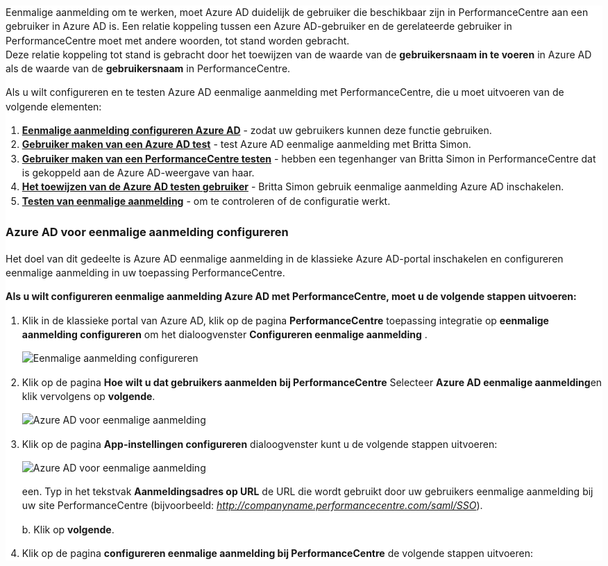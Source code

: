 Eenmalige aanmelding om te werken, moet Azure AD duidelijk de gebruiker die beschikbaar zijn in PerformanceCentre aan een gebruiker in Azure AD is. Een relatie koppeling tussen een Azure AD-gebruiker en de gerelateerde gebruiker in PerformanceCentre moet met andere woorden, tot stand worden gebracht.  
Deze relatie koppeling tot stand is gebracht door het toewijzen van de waarde van de **gebruikersnaam in te voeren** in Azure AD als de waarde van de **gebruikersnaam** in PerformanceCentre.
 
Als u wilt configureren en te testen Azure AD eenmalige aanmelding met PerformanceCentre, die u moet uitvoeren van de volgende elementen:

1. **[Eenmalige aanmelding configureren Azure AD](#configuring-azure-ad-single-single-sign-on)** - zodat uw gebruikers kunnen deze functie gebruiken.
2. **[Gebruiker maken van een Azure AD test](#creating-an-azure-ad-test-user)** - test Azure AD eenmalige aanmelding met Britta Simon.
4. **[Gebruiker maken van een PerformanceCentre testen](#creating-a-halogen-software-test-user)** - hebben een tegenhanger van Britta Simon in PerformanceCentre dat is gekoppeld aan de Azure AD-weergave van haar.
5. **[Het toewijzen van de Azure AD testen gebruiker](#assigning-the-azure-ad-test-user)** - Britta Simon gebruik eenmalige aanmelding Azure AD inschakelen.
5. **[Testen van eenmalige aanmelding](#testing-single-sign-on)** - om te controleren of de configuratie werkt.

### <a name="configuring-azure-ad-single-sign-on"></a>Azure AD voor eenmalige aanmelding configureren

Het doel van dit gedeelte is Azure AD eenmalige aanmelding in de klassieke Azure AD-portal inschakelen en configureren eenmalige aanmelding in uw toepassing PerformanceCentre.

**Als u wilt configureren eenmalige aanmelding Azure AD met PerformanceCentre, moet u de volgende stappen uitvoeren:**

1. Klik in de klassieke portal van Azure AD, klik op de pagina **PerformanceCentre** toepassing integratie op **eenmalige aanmelding configureren** om het dialoogvenster **Configureren eenmalige aanmelding** .

    ![Eenmalige aanmelding configureren][6] 

2. Klik op de pagina **Hoe wilt u dat gebruikers aanmelden bij PerformanceCentre** Selecteer **Azure AD eenmalige aanmelding**en klik vervolgens op **volgende**.

    ![Azure AD voor eenmalige aanmelding][7] 

3. Klik op de pagina **App-instellingen configureren** dialoogvenster kunt u de volgende stappen uitvoeren:

    ![Azure AD voor eenmalige aanmelding][8] 
 
     een. Typ in het tekstvak **Aanmeldingsadres op URL** de URL die wordt gebruikt door uw gebruikers eenmalige aanmelding bij uw site PerformanceCentre (bijvoorbeeld: *http://companyname.performancecentre.com/saml/SSO*).
 
     b. Klik op **volgende**.
 
4. Klik op de pagina **configureren eenmalige aanmelding bij PerformanceCentre** de volgende stappen uitvoeren:


[1]: ./media/active-directory-saas-performancecentre-tutorial/tutorial_general_01.png
[2]: ./media/active-directory-saas-performancecentre-tutorial/tutorial_general_02.png
[3]: ./media/active-directory-saas-performancecentre-tutorial/tutorial_general_03.png
[4]: ./media/active-directory-saas-performancecentre-tutorial/tutorial_general_04.png
[5]: ./media/active-directory-saas-performancecentre-tutorial/tutorial_performancecentre_01.png
[500]: ./media/active-directory-saas-performancecentre-tutorial/tutorial_performancecentre_02.png
[6]: ./media/active-directory-saas-performancecentre-tutorial/tutorial_general_05.png
[7]: ./media/active-directory-saas-performancecentre-tutorial/tutorial_performancecentre_03.png
[8]: ./media/active-directory-saas-performancecentre-tutorial/tutorial_performancecentre_04.png
[9]: ./media/active-directory-saas-performancecentre-tutorial/tutorial_performancecentre_05.png
[10]: ./media/active-directory-saas-performancecentre-tutorial/tutorial_performancecentre_06.png
[11]: ./media/active-directory-saas-performancecentre-tutorial/tutorial_performancecentre_07.png
[12]: ./media/active-directory-saas-performancecentre-tutorial/tutorial_performancecentre_08.png
[13]: ./media/active-directory-saas-performancecentre-tutorial/tutorial_performancecentre_09.png
[14]: ./media/active-directory-saas-performancecentre-tutorial/tutorial_performancecentre_10.png
[15]: ./media/active-directory-saas-performancecentre-tutorial/tutorial_general_06.png
[16]: ./media/active-directory-saas-performancecentre-tutorial/tutorial_general_07.png
[20]: ./media/active-directory-saas-performancecentre-tutorial/tutorial_general_100.png
[200]: ./media/active-directory-saas-performancecentre-tutorial/tutorial_general_200.png
[201]: ./media/active-directory-saas-performancecentre-tutorial/tutorial_general_201.png
[202]: ./media/active-directory-saas-performancecentre-tutorial/tutorial_performancecentre_50.png
[203]: ./media/active-directory-saas-performancecentre-tutorial/tutorial_general_203.png
[204]: ./media/active-directory-saas-performancecentre-tutorial/tutorial_general_204.png
[205]: ./media/active-directory-saas-performancecentre-tutorial/tutorial_general_205.png
[400]: ./media/active-directory-saas-performancecentre-tutorial/tutorial_performancecentre_11.png
[401]: ./media/active-directory-saas-performancecentre-tutorial/tutorial_performancecentre_12.png
[402]: ./media/active-directory-saas-performancecentre-tutorial/tutorial_performancecentre_402.png